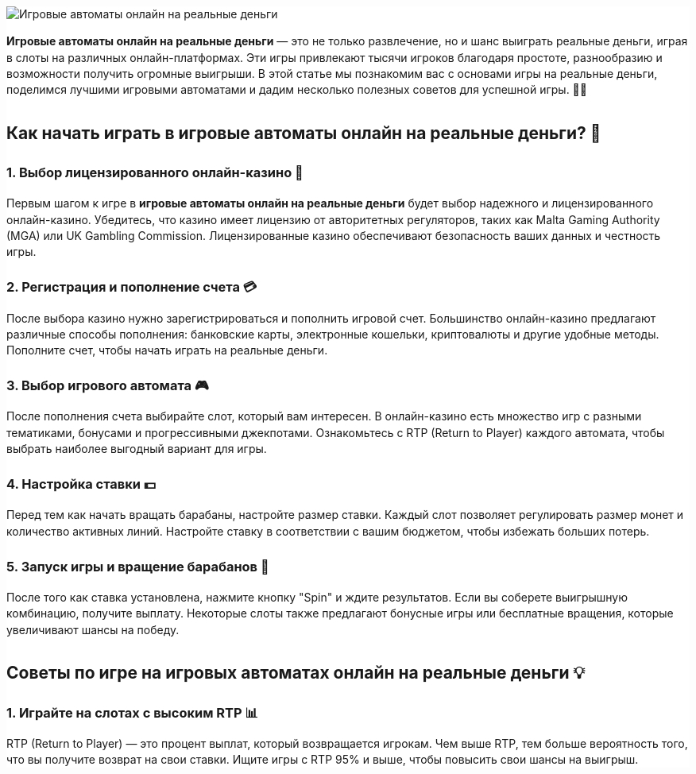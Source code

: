 ![Игровые автоматы онлайн на реальные деньги](https://i.pinimg.com/originals/76/fc/57/76fc57a7c1d5d9d0fd7fa29316c36f6e.jpg)

**Игровые автоматы онлайн на реальные деньги** — это не только развлечение, но и шанс выиграть реальные деньги, играя в слоты на различных онлайн-платформах. Эти игры привлекают тысячи игроков благодаря простоте, разнообразию и возможности получить огромные выигрыши. В этой статье мы познакомим вас с основами игры на реальные деньги, поделимся лучшими игровыми автоматами и дадим несколько полезных советов для успешной игры. 🎰💸

## Как начать играть в игровые автоматы онлайн на реальные деньги? 🤑

### 1. Выбор лицензированного онлайн-казино 📝

Первым шагом к игре в **игровые автоматы онлайн на реальные деньги** будет выбор надежного и лицензированного онлайн-казино. Убедитесь, что казино имеет лицензию от авторитетных регуляторов, таких как Malta Gaming Authority (MGA) или UK Gambling Commission. Лицензированные казино обеспечивают безопасность ваших данных и честность игры.

### 2. Регистрация и пополнение счета 💳

После выбора казино нужно зарегистрироваться и пополнить игровой счет. Большинство онлайн-казино предлагают различные способы пополнения: банковские карты, электронные кошельки, криптовалюты и другие удобные методы. Пополните счет, чтобы начать играть на реальные деньги.

### 3. Выбор игрового автомата 🎮

После пополнения счета выбирайте слот, который вам интересен. В онлайн-казино есть множество игр с разными тематиками, бонусами и прогрессивными джекпотами. Ознакомьтесь с RTP (Return to Player) каждого автомата, чтобы выбрать наиболее выгодный вариант для игры.

### 4. Настройка ставки 💵

Перед тем как начать вращать барабаны, настройте размер ставки. Каждый слот позволяет регулировать размер монет и количество активных линий. Настройте ставку в соответствии с вашим бюджетом, чтобы избежать больших потерь.

### 5. Запуск игры и вращение барабанов 🔄

После того как ставка установлена, нажмите кнопку "Spin" и ждите результатов. Если вы соберете выигрышную комбинацию, получите выплату. Некоторые слоты также предлагают бонусные игры или бесплатные вращения, которые увеличивают шансы на победу.

## Советы по игре на игровых автоматах онлайн на реальные деньги 💡

### 1. Играйте на слотах с высоким RTP 📊

RTP (Return to Player) — это процент выплат, который возвращается игрокам. Чем выше RTP, тем больше вероятность того, что вы получите возврат на свои ставки. Ищите игры с RTP 95% и выше, чтобы повысить свои шансы на выигрыш.
